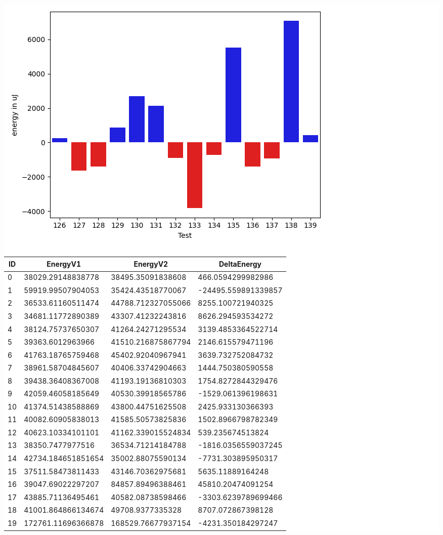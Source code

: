 ![](./gson_delta_energy_9_v.png)


| ID | EnergyV1 | EnergyV2 | DeltaEnergy |
| --- | --- | --- | --- |
| 0 | 38029.29148838778 | 38495.35091838608 | 466.0594299982986 |
| 1 | 59919.99507904053 | 35424.43518770067 | -24495.559891339857 |
| 2 | 36533.61160511474 | 44788.712327055066 | 8255.100721940325 |
| 3 | 34681.11772890389 | 43307.41232243816 | 8626.294593534272 |
| 4 | 38124.75737650307 | 41264.24271295534 | 3139.4853364522714 |
| 5 | 39363.6012963966 | 41510.216875867794 | 2146.615579471196 |
| 6 | 41763.18765759468 | 45402.92040967941 | 3639.732752084732 |
| 7 | 38961.58704845607 | 40406.33742904663 | 1444.750380590558 |
| 8 | 39438.36408367008 | 41193.19136810303 | 1754.8272844329476 |
| 9 | 42059.46058185649 | 40530.39918565786 | -1529.061396198631 |
| 10 | 41374.51438588869 | 43800.44751625508 | 2425.933130366393 |
| 11 | 40082.60905838013 | 41585.50573825836 | 1502.8966798782349 |
| 12 | 40623.10334101101 | 41162.339015524834 | 539.235674513824 |
| 13 | 38350.7477977516 | 36534.71214184788 | -1816.0356559037245 |
| 14 | 42734.184651851654 | 35002.88075590134 | -7731.303895950317 |
| 15 | 37511.58473811433 | 43146.70362975681 | 5635.11889164248 |
| 16 | 39047.69022297207 | 84857.89496388461 | 45810.20474091254 |
| 17 | 43885.71136495461 | 40582.08738598466 | -3303.6239789699466 |
| 18 | 41001.864866134674 | 49708.9377335328 | 8707.072867398128 |
| 19 | 172761.11696366878 | 168529.76677937154 | -4231.350184297247 |